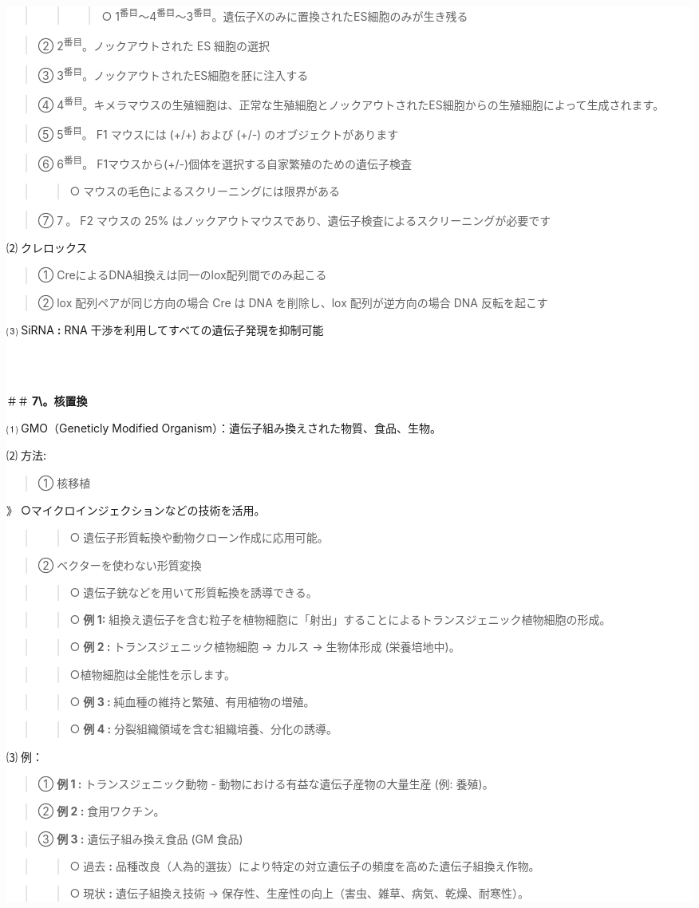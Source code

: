 >>> ○ 1<sup>番目</sup>～4<sup>番目</sup>～3<sup>番目</sup>。遺伝子Xのみに置換されたES細胞のみが生き残る

> ② 2<sup>番目</sup>。ノックアウトされた ES 細胞の選択

> ③ 3<sup>番目</sup>。ノックアウトされたES細胞を胚に注入する

> ④ 4<sup>番目</sup>。キメラマウスの生殖細胞は、正常な生殖細胞とノックアウトされたES細胞からの生殖細胞によって生成されます。

> ⑤ 5<sup>番目</sup>。 F1 マウスには (+/+) および (+/-) のオブジェクトがあります

> ⑥ 6<sup>番目</sup>。 F1マウスから(+/-)個体を選択する自家繁殖のための遺伝子検査

>> ○ マウスの毛色によるスクリーニングには限界がある

> ⑦ 7<sup> </sup>。 F2 マウスの 25% はノックアウトマウスであり、遺伝子検査によるスクリーニングが必要です

⑵ クレロックス

> ① CreによるDNA組換えは同一のlox配列間でのみ起こる

> ② lox 配列ペアが同じ方向の場合 Cre は DNA を削除し、lox 配列が逆方向の場合 DNA 反転を起こす

⑶ SiRNA **:** RNA 干渉を利用してすべての遺伝子発現を抑制可能

<br>

<br>

＃＃ **7\。核置換**

⑴ GMO（Geneticly Modified Organism）：遺伝子組み換えされた物質、食品、生物。

⑵ 方法:

> ① 核移植

》 ○マイクロインジェクションなどの技術を活用。

>> ○ 遺伝子形質転換や動物クローン作成に応用可能。

> ② ベクターを使わない形質変換

>> ○ 遺伝子銃などを用いて形質転換を誘導できる。

>> ○ **例 1:** 組換え遺伝子を含む粒子を植物細胞に「射出」することによるトランスジェニック植物細胞の形成。

>> ○ **例 2 :** トランスジェニック植物細胞 → カルス → 生物体形成 (栄養培地中)。

>> ○植物細胞は全能性を示します。

>> ○ **例 3 :** 純血種の維持と繁殖、有用植物の増殖。

>> ○ **例 4 :** 分裂組織領域を含む組織培養、分化の誘導。

⑶ 例：

> ① **例 1 :** トランスジェニック動物 - 動物における有益な遺伝子産物の大量生産 (例: 養殖)。

> ② **例 2 :** 食用ワクチン。

> ③ **例 3 :** 遺伝子組み換え食品 (GM 食品)

>> ○ 過去 **:** 品種改良（人為的選抜）により特定の対立遺伝子の頻度を高めた遺伝子組換え作物。

>> ○ 現状 **:** 遺伝子組換え技術 → 保存性、生産性の向上（害虫、雑草、病気、乾燥、耐寒性）。
